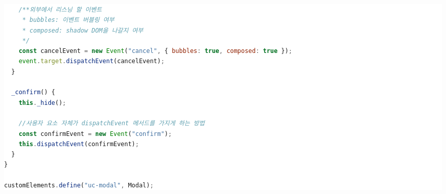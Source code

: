```jsx
    /**외부에서 리스닝 할 이벤트
     * bubbles: 이벤트 버블링 여부
     * composed: shadow DOM을 나갈지 여부
     */
    const cancelEvent = new Event("cancel", { bubbles: true, composed: true });
    event.target.dispatchEvent(cancelEvent);
  }

  _confirm() {
    this._hide();

    //사용자 요소 자체가 dispatchEvent 메서드를 가지게 하는 방법
    const confirmEvent = new Event("confirm");
    this.dispatchEvent(confirmEvent);
  }
}

customElements.define("uc-modal", Modal);
```